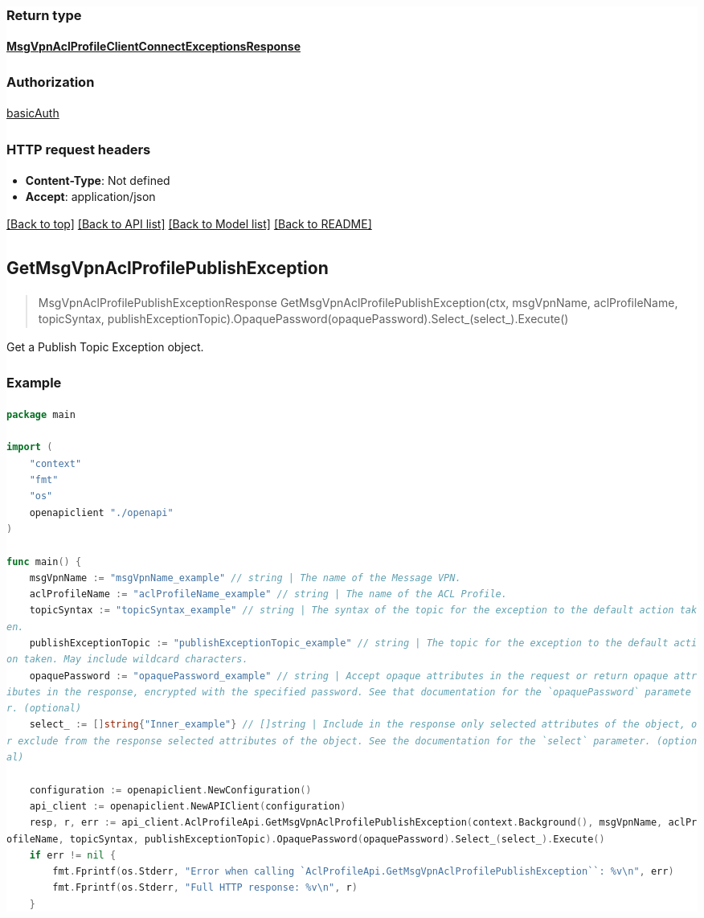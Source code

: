 ### Return type

[**MsgVpnAclProfileClientConnectExceptionsResponse**](MsgVpnAclProfileClientConnectExceptionsResponse.md)

### Authorization

[basicAuth](../README.md#basicAuth)

### HTTP request headers

- **Content-Type**: Not defined
- **Accept**: application/json

[[Back to top]](#) [[Back to API list]](../README.md#documentation-for-api-endpoints)
[[Back to Model list]](../README.md#documentation-for-models)
[[Back to README]](../README.md)


## GetMsgVpnAclProfilePublishException

> MsgVpnAclProfilePublishExceptionResponse GetMsgVpnAclProfilePublishException(ctx, msgVpnName, aclProfileName, topicSyntax, publishExceptionTopic).OpaquePassword(opaquePassword).Select_(select_).Execute()

Get a Publish Topic Exception object.



### Example

```go
package main

import (
    "context"
    "fmt"
    "os"
    openapiclient "./openapi"
)

func main() {
    msgVpnName := "msgVpnName_example" // string | The name of the Message VPN.
    aclProfileName := "aclProfileName_example" // string | The name of the ACL Profile.
    topicSyntax := "topicSyntax_example" // string | The syntax of the topic for the exception to the default action taken.
    publishExceptionTopic := "publishExceptionTopic_example" // string | The topic for the exception to the default action taken. May include wildcard characters.
    opaquePassword := "opaquePassword_example" // string | Accept opaque attributes in the request or return opaque attributes in the response, encrypted with the specified password. See that documentation for the `opaquePassword` parameter. (optional)
    select_ := []string{"Inner_example"} // []string | Include in the response only selected attributes of the object, or exclude from the response selected attributes of the object. See the documentation for the `select` parameter. (optional)

    configuration := openapiclient.NewConfiguration()
    api_client := openapiclient.NewAPIClient(configuration)
    resp, r, err := api_client.AclProfileApi.GetMsgVpnAclProfilePublishException(context.Background(), msgVpnName, aclProfileName, topicSyntax, publishExceptionTopic).OpaquePassword(opaquePassword).Select_(select_).Execute()
    if err != nil {
        fmt.Fprintf(os.Stderr, "Error when calling `AclProfileApi.GetMsgVpnAclProfilePublishException``: %v\n", err)
        fmt.Fprintf(os.Stderr, "Full HTTP response: %v\n", r)
    }
```